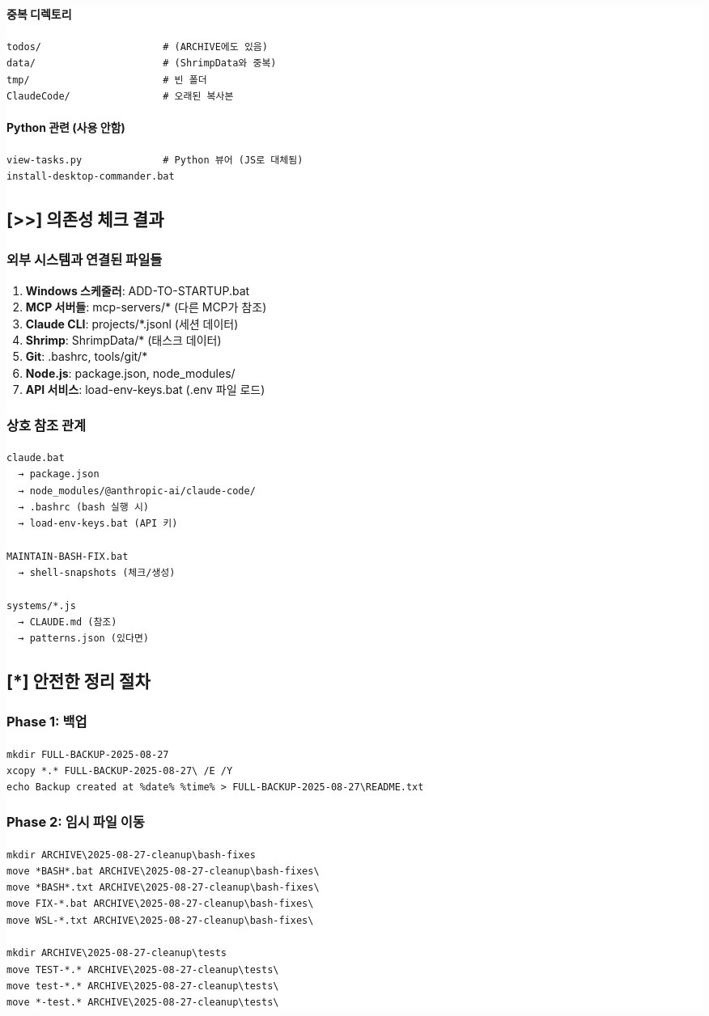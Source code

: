 #### 중복 디렉토리
```
todos/                     # (ARCHIVE에도 있음)
data/                      # (ShrimpData와 중복)
tmp/                       # 빈 폴더
ClaudeCode/                # 오래된 복사본
```

#### Python 관련 (사용 안함)
```
view-tasks.py              # Python 뷰어 (JS로 대체됨)
install-desktop-commander.bat
```

## [>>] 의존성 체크 결과

### 외부 시스템과 연결된 파일들
1. **Windows 스케줄러**: ADD-TO-STARTUP.bat
2. **MCP 서버들**: mcp-servers/* (다른 MCP가 참조)
3. **Claude CLI**: projects/*.jsonl (세션 데이터)
4. **Shrimp**: ShrimpData/* (태스크 데이터)
5. **Git**: .bashrc, tools/git/*
6. **Node.js**: package.json, node_modules/
7. **API 서비스**: load-env-keys.bat (.env 파일 로드)

### 상호 참조 관계
```
claude.bat 
  → package.json 
  → node_modules/@anthropic-ai/claude-code/
  → .bashrc (bash 실행 시)
  → load-env-keys.bat (API 키)
  
MAINTAIN-BASH-FIX.bat
  → shell-snapshots (체크/생성)
  
systems/*.js
  → CLAUDE.md (참조)
  → patterns.json (있다면)
```

## [*] 안전한 정리 절차

### Phase 1: 백업
```batch
mkdir FULL-BACKUP-2025-08-27
xcopy *.* FULL-BACKUP-2025-08-27\ /E /Y
echo Backup created at %date% %time% > FULL-BACKUP-2025-08-27\README.txt
```

### Phase 2: 임시 파일 이동
```batch
mkdir ARCHIVE\2025-08-27-cleanup\bash-fixes
move *BASH*.bat ARCHIVE\2025-08-27-cleanup\bash-fixes\
move *BASH*.txt ARCHIVE\2025-08-27-cleanup\bash-fixes\
move FIX-*.bat ARCHIVE\2025-08-27-cleanup\bash-fixes\
move WSL-*.txt ARCHIVE\2025-08-27-cleanup\bash-fixes\

mkdir ARCHIVE\2025-08-27-cleanup\tests
move TEST-*.* ARCHIVE\2025-08-27-cleanup\tests\
move test-*.* ARCHIVE\2025-08-27-cleanup\tests\
move *-test.* ARCHIVE\2025-08-27-cleanup\tests\

```